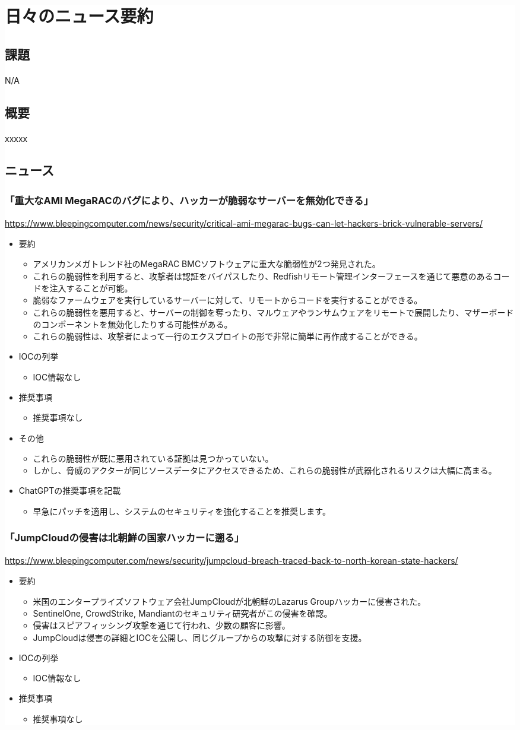 
# 日々のニュース要約

## 課題

N/A

## 概要

xxxxx

## ニュース

### 「重大なAMI MegaRACのバグにより、ハッカーが脆弱なサーバーを無効化できる」
https://www.bleepingcomputer.com/news/security/critical-ami-megarac-bugs-can-let-hackers-brick-vulnerable-servers/

- 要約
    - アメリカンメガトレンド社のMegaRAC BMCソフトウェアに重大な脆弱性が2つ発見された。
    - これらの脆弱性を利用すると、攻撃者は認証をバイパスしたり、Redfishリモート管理インターフェースを通じて悪意のあるコードを注入することが可能。
    - 脆弱なファームウェアを実行しているサーバーに対して、リモートからコードを実行することができる。
    - これらの脆弱性を悪用すると、サーバーの制御を奪ったり、マルウェアやランサムウェアをリモートで展開したり、マザーボードのコンポーネントを無効化したりする可能性がある。
    - これらの脆弱性は、攻撃者によって一行のエクスプロイトの形で非常に簡単に再作成することができる。

- IOCの列挙
    - IOC情報なし

- 推奨事項
    - 推奨事項なし

- その他
    - これらの脆弱性が既に悪用されている証拠は見つかっていない。
    - しかし、脅威のアクターが同じソースデータにアクセスできるため、これらの脆弱性が武器化されるリスクは大幅に高まる。

- ChatGPTの推奨事項を記載
    - 早急にパッチを適用し、システムのセキュリティを強化することを推奨します。

### 「JumpCloudの侵害は北朝鮮の国家ハッカーに遡る」
https://www.bleepingcomputer.com/news/security/jumpcloud-breach-traced-back-to-north-korean-state-hackers/

- 要約
    - 米国のエンタープライズソフトウェア会社JumpCloudが北朝鮮のLazarus Groupハッカーに侵害された。
    - SentinelOne, CrowdStrike, Mandiantのセキュリティ研究者がこの侵害を確認。
    - 侵害はスピアフィッシング攻撃を通じて行われ、少数の顧客に影響。
    - JumpCloudは侵害の詳細とIOCを公開し、同じグループからの攻撃に対する防御を支援。

- IOCの列挙
    - IOC情報なし

- 推奨事項
    - 推奨事項なし
